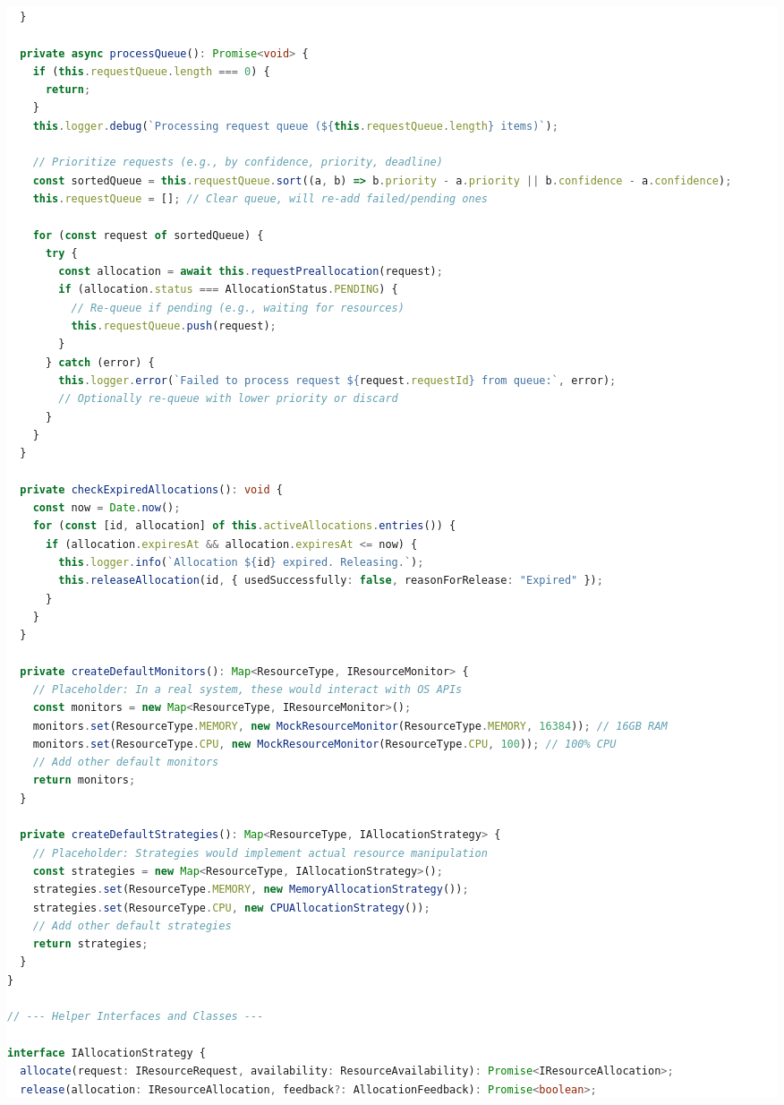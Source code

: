 ```typescript
  }
  
  private async processQueue(): Promise<void> {
    if (this.requestQueue.length === 0) {
      return;
    }
    this.logger.debug(`Processing request queue (${this.requestQueue.length} items)`);
    
    // Prioritize requests (e.g., by confidence, priority, deadline)
    const sortedQueue = this.requestQueue.sort((a, b) => b.priority - a.priority || b.confidence - a.confidence);
    this.requestQueue = []; // Clear queue, will re-add failed/pending ones
    
    for (const request of sortedQueue) {
      try {
        const allocation = await this.requestPreallocation(request);
        if (allocation.status === AllocationStatus.PENDING) {
          // Re-queue if pending (e.g., waiting for resources)
          this.requestQueue.push(request);
        }
      } catch (error) {
        this.logger.error(`Failed to process request ${request.requestId} from queue:`, error);
        // Optionally re-queue with lower priority or discard
      }
    }
  }
  
  private checkExpiredAllocations(): void {
    const now = Date.now();
    for (const [id, allocation] of this.activeAllocations.entries()) {
      if (allocation.expiresAt && allocation.expiresAt <= now) {
        this.logger.info(`Allocation ${id} expired. Releasing.`);
        this.releaseAllocation(id, { usedSuccessfully: false, reasonForRelease: "Expired" });
      }
    }
  }
  
  private createDefaultMonitors(): Map<ResourceType, IResourceMonitor> {
    // Placeholder: In a real system, these would interact with OS APIs
    const monitors = new Map<ResourceType, IResourceMonitor>();
    monitors.set(ResourceType.MEMORY, new MockResourceMonitor(ResourceType.MEMORY, 16384)); // 16GB RAM
    monitors.set(ResourceType.CPU, new MockResourceMonitor(ResourceType.CPU, 100)); // 100% CPU
    // Add other default monitors
    return monitors;
  }
  
  private createDefaultStrategies(): Map<ResourceType, IAllocationStrategy> {
    // Placeholder: Strategies would implement actual resource manipulation
    const strategies = new Map<ResourceType, IAllocationStrategy>();
    strategies.set(ResourceType.MEMORY, new MemoryAllocationStrategy());
    strategies.set(ResourceType.CPU, new CPUAllocationStrategy());
    // Add other default strategies
    return strategies;
  }
}

// --- Helper Interfaces and Classes ---

interface IAllocationStrategy {
  allocate(request: IResourceRequest, availability: ResourceAvailability): Promise<IResourceAllocation>;
  release(allocation: IResourceAllocation, feedback?: AllocationFeedback): Promise<boolean>;
```